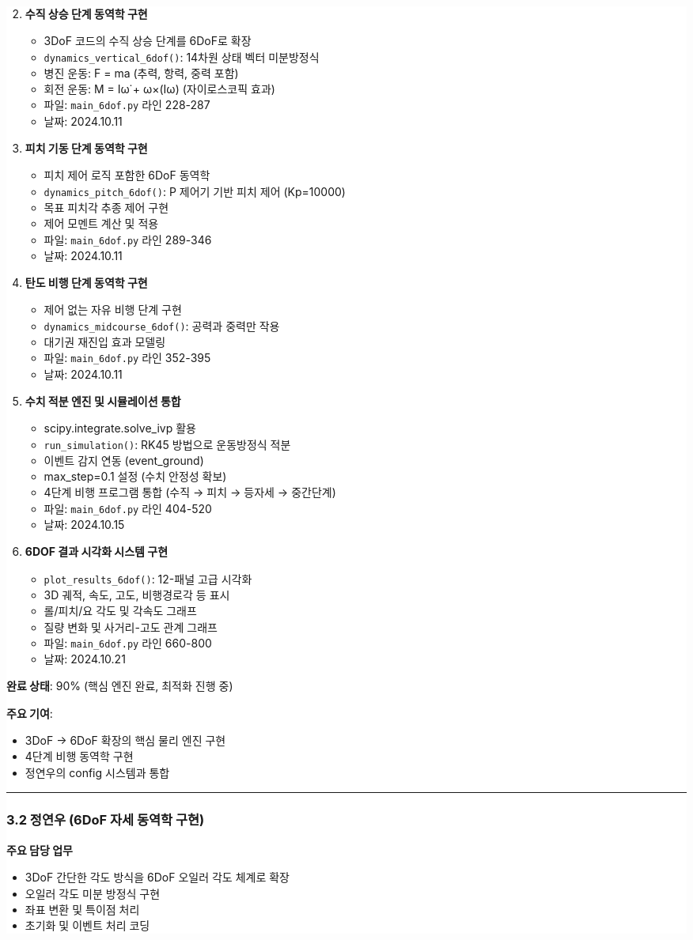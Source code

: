 2. **수직 상승 단계 동역학 구현**
   - 3DoF 코드의 수직 상승 단계를 6DoF로 확장
   - `dynamics_vertical_6dof()`: 14차원 상태 벡터 미분방정식
   - 병진 운동: F = ma (추력, 항력, 중력 포함)
   - 회전 운동: M = Iω̇ + ω×(Iω) (자이로스코픽 효과)
   - 파일: `main_6dof.py` 라인 228-287
   - 날짜: 2024.10.11

3. **피치 기동 단계 동역학 구현**
   - 피치 제어 로직 포함한 6DoF 동역학
   - `dynamics_pitch_6dof()`: P 제어기 기반 피치 제어 (Kp=10000)
   - 목표 피치각 추종 제어 구현
   - 제어 모멘트 계산 및 적용
   - 파일: `main_6dof.py` 라인 289-346
   - 날짜: 2024.10.11

4. **탄도 비행 단계 동역학 구현**
   - 제어 없는 자유 비행 단계 구현
   - `dynamics_midcourse_6dof()`: 공력과 중력만 작용
   - 대기권 재진입 효과 모델링
   - 파일: `main_6dof.py` 라인 352-395
   - 날짜: 2024.10.11

5. **수치 적분 엔진 및 시뮬레이션 통합**
   - scipy.integrate.solve_ivp 활용
   - `run_simulation()`: RK45 방법으로 운동방정식 적분
   - 이벤트 감지 연동 (event_ground)
   - max_step=0.1 설정 (수치 안정성 확보)
   - 4단계 비행 프로그램 통합 (수직 → 피치 → 등자세 → 중간단계)
   - 파일: `main_6dof.py` 라인 404-520
   - 날짜: 2024.10.15

6. **6DOF 결과 시각화 시스템 구현**
   - `plot_results_6dof()`: 12-패널 고급 시각화
   - 3D 궤적, 속도, 고도, 비행경로각 등 표시
   - 롤/피치/요 각도 및 각속도 그래프
   - 질량 변화 및 사거리-고도 관계 그래프
   - 파일: `main_6dof.py` 라인 660-800
   - 날짜: 2024.10.21

**완료 상태**: 90% (핵심 엔진 완료, 최적화 진행 중)

**주요 기여**:
- 3DoF → 6DoF 확장의 핵심 물리 엔진 구현
- 4단계 비행 동역학 구현
- 정연우의 config 시스템과 통합

---

### 3.2 정연우 (6DoF 자세 동역학 구현)

**주요 담당 업무**
- 3DoF 간단한 각도 방식을 6DoF 오일러 각도 체계로 확장
- 오일러 각도 미분 방정식 구현
- 좌표 변환 및 특이점 처리
- 초기화 및 이벤트 처리 코딩
